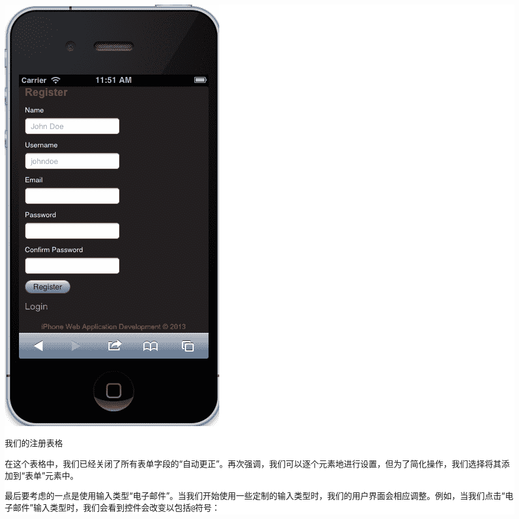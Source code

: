 ![注册表格](img/1024OT_05_02.jpg)

我们的注册表格

在这个表格中，我们已经关闭了所有表单字段的“自动更正”。再次强调，我们可以逐个元素地进行设置，但为了简化操作，我们选择将其添加到“表单”元素中。

最后要考虑的一点是使用输入类型“电子邮件”。当我们开始使用一些定制的输入类型时，我们的用户界面会相应调整。例如，当我们点击“电子邮件”输入类型时，我们会看到控件会改变以包括`@`符号：
